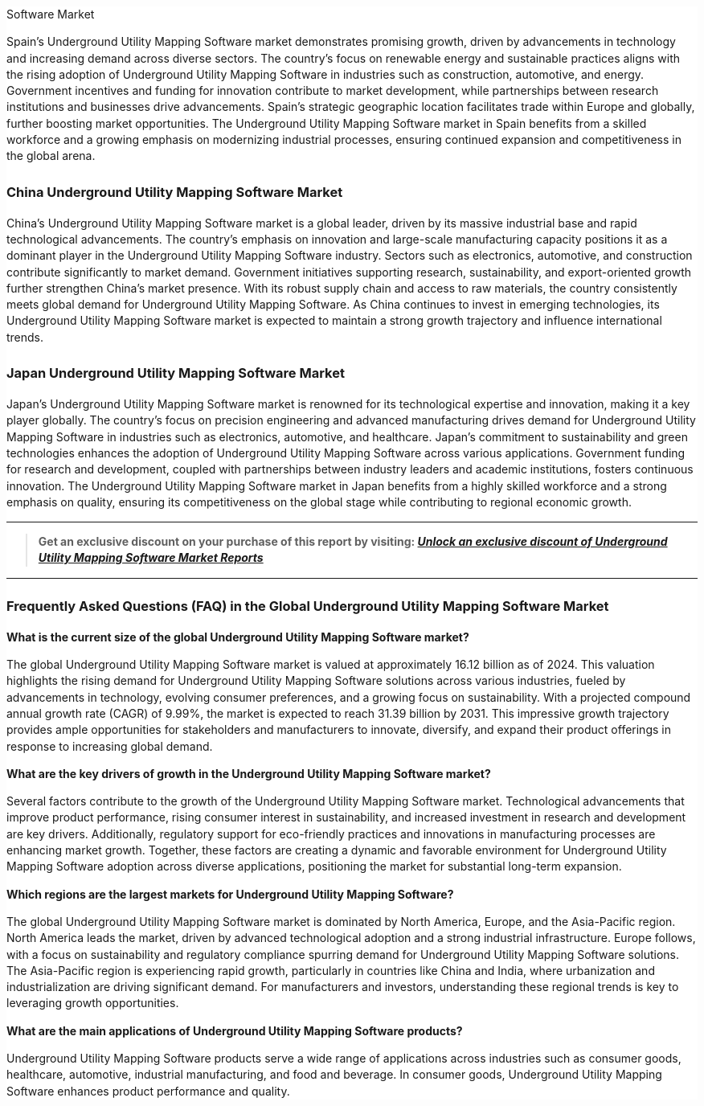 Software Market</h3><p>Spain&rsquo;s Underground Utility Mapping Software market demonstrates promising growth, driven by advancements in technology and increasing demand across diverse sectors. The country&rsquo;s focus on renewable energy and sustainable practices aligns with the rising adoption of Underground Utility Mapping Software in industries such as construction, automotive, and energy. Government incentives and funding for innovation contribute to market development, while partnerships between research institutions and businesses drive advancements. Spain&rsquo;s strategic geographic location facilitates trade within Europe and globally, further boosting market opportunities. The Underground Utility Mapping Software market in Spain benefits from a skilled workforce and a growing emphasis on modernizing industrial processes, ensuring continued expansion and competitiveness in the global arena.</p><h3>China Underground Utility Mapping Software Market</h3><p>China&rsquo;s Underground Utility Mapping Software market is a global leader, driven by its massive industrial base and rapid technological advancements. The country&rsquo;s emphasis on innovation and large-scale manufacturing capacity positions it as a dominant player in the Underground Utility Mapping Software industry. Sectors such as electronics, automotive, and construction contribute significantly to market demand. Government initiatives supporting research, sustainability, and export-oriented growth further strengthen China&rsquo;s market presence. With its robust supply chain and access to raw materials, the country consistently meets global demand for Underground Utility Mapping Software. As China continues to invest in emerging technologies, its Underground Utility Mapping Software market is expected to maintain a strong growth trajectory and influence international trends.</p><h3>Japan Underground Utility Mapping Software Market</h3><p>Japan&rsquo;s Underground Utility Mapping Software market is renowned for its technological expertise and innovation, making it a key player globally. The country&rsquo;s focus on precision engineering and advanced manufacturing drives demand for Underground Utility Mapping Software in industries such as electronics, automotive, and healthcare. Japan&rsquo;s commitment to sustainability and green technologies enhances the adoption of Underground Utility Mapping Software across various applications. Government funding for research and development, coupled with partnerships between industry leaders and academic institutions, fosters continuous innovation. The Underground Utility Mapping Software market in Japan benefits from a highly skilled workforce and a strong emphasis on quality, ensuring its competitiveness on the global stage while contributing to regional economic growth.</p><hr /><blockquote><p><strong>Get an exclusive discount on your purchase of this report by visiting: <em><a href="://marketresearchpulse.com/ask-for-discount/6875?utm_source=Github&amp;utm_medium=019">Unlock an exclusive discount of Underground Utility Mapping Software Market Reports</a></em>&nbsp;</strong></p></blockquote><hr /><h3>Frequently Asked Questions (FAQ) in the Global Underground Utility Mapping Software Market</h3><p><strong>What is the current size of the global Underground Utility Mapping Software market?</strong></p><p>The global Underground Utility Mapping Software market is valued at approximately 16.12 billion as of 2024. This valuation highlights the rising demand for Underground Utility Mapping Software solutions across various industries, fueled by advancements in technology, evolving consumer preferences, and a growing focus on sustainability. With a projected compound annual growth rate (CAGR) of 9.99%, the market is expected to reach 31.39 billion by 2031. This impressive growth trajectory provides ample opportunities for stakeholders and manufacturers to innovate, diversify, and expand their product offerings in response to increasing global demand.</p><p><strong>What are the key drivers of growth in the Underground Utility Mapping Software market?</strong></p><p>Several factors contribute to the growth of the Underground Utility Mapping Software market. Technological advancements that improve product performance, rising consumer interest in sustainability, and increased investment in research and development are key drivers. Additionally, regulatory support for eco-friendly practices and innovations in manufacturing processes are enhancing market growth. Together, these factors are creating a dynamic and favorable environment for Underground Utility Mapping Software adoption across diverse applications, positioning the market for substantial long-term expansion.</p><p><strong>Which regions are the largest markets for Underground Utility Mapping Software?</strong></p><p>The global Underground Utility Mapping Software market is dominated by North America, Europe, and the Asia-Pacific region. North America leads the market, driven by advanced technological adoption and a strong industrial infrastructure. Europe follows, with a focus on sustainability and regulatory compliance spurring demand for Underground Utility Mapping Software solutions. The Asia-Pacific region is experiencing rapid growth, particularly in countries like China and India, where urbanization and industrialization are driving significant demand. For manufacturers and investors, understanding these regional trends is key to leveraging growth opportunities.</p><p><strong>What are the main applications of Underground Utility Mapping Software products?</strong></p><p>Underground Utility Mapping Software products serve a wide range of applications across industries such as consumer goods, healthcare, automotive, industrial manufacturing, and food and beverage. In consumer goods, Underground Utility Mapping Software enhances product performance and quality.